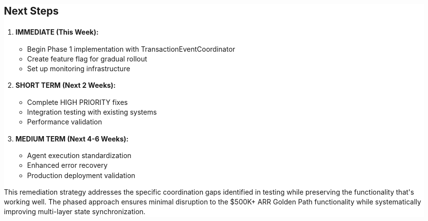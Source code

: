 ## Next Steps

1. **IMMEDIATE (This Week):**
   - Begin Phase 1 implementation with TransactionEventCoordinator
   - Create feature flag for gradual rollout
   - Set up monitoring infrastructure

2. **SHORT TERM (Next 2 Weeks):**
   - Complete HIGH PRIORITY fixes
   - Integration testing with existing systems
   - Performance validation

3. **MEDIUM TERM (Next 4-6 Weeks):**
   - Agent execution standardization
   - Enhanced error recovery
   - Production deployment validation

This remediation strategy addresses the specific coordination gaps identified in testing while preserving the functionality that's working well. The phased approach ensures minimal disruption to the $500K+ ARR Golden Path functionality while systematically improving multi-layer state synchronization.